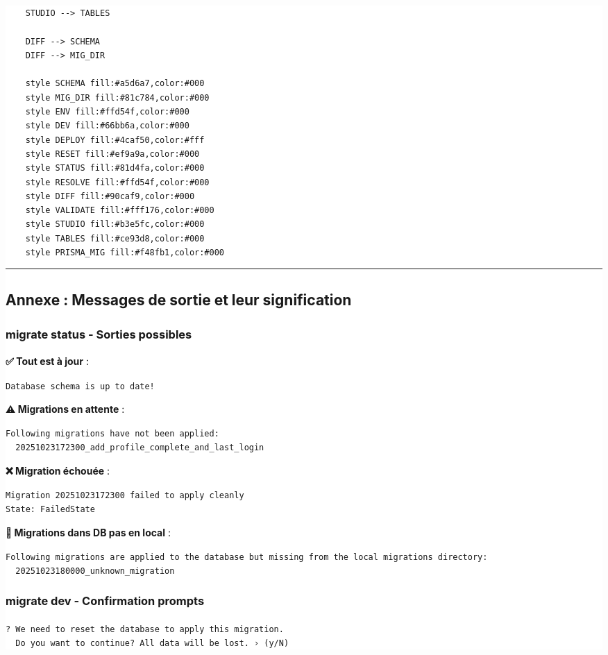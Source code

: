 ```mermaid
    STUDIO --> TABLES
    
    DIFF --> SCHEMA
    DIFF --> MIG_DIR
    
    style SCHEMA fill:#a5d6a7,color:#000
    style MIG_DIR fill:#81c784,color:#000
    style ENV fill:#ffd54f,color:#000
    style DEV fill:#66bb6a,color:#000
    style DEPLOY fill:#4caf50,color:#fff
    style RESET fill:#ef9a9a,color:#000
    style STATUS fill:#81d4fa,color:#000
    style RESOLVE fill:#ffd54f,color:#000
    style DIFF fill:#90caf9,color:#000
    style VALIDATE fill:#fff176,color:#000
    style STUDIO fill:#b3e5fc,color:#000
    style TABLES fill:#ce93d8,color:#000
    style PRISMA_MIG fill:#f48fb1,color:#000
```

---

## Annexe : Messages de sortie et leur signification

### migrate status - Sorties possibles

**✅ Tout est à jour** :
```
Database schema is up to date!
```

**⚠️ Migrations en attente** :
```
Following migrations have not been applied:
  20251023172300_add_profile_complete_and_last_login
```

**❌ Migration échouée** :
```
Migration 20251023172300 failed to apply cleanly
State: FailedState
```

**🔄 Migrations dans DB pas en local** :
```
Following migrations are applied to the database but missing from the local migrations directory:
  20251023180000_unknown_migration
```

### migrate dev - Confirmation prompts

```
? We need to reset the database to apply this migration.
  Do you want to continue? All data will be lost. › (y/N)
```
